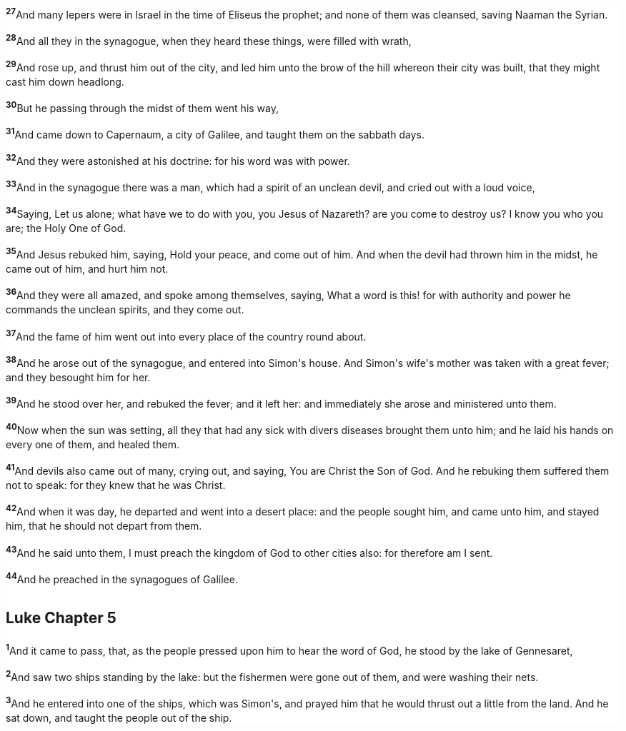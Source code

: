 <sup>**27**</sup>And many lepers were in Israel in the time of Eliseus the prophet; and none of them was cleansed, saving Naaman the Syrian.

<sup>**28**</sup>And all they in the synagogue, when they heard these things, were filled with wrath,

<sup>**29**</sup>And rose up, and thrust him out of the city, and led him unto the brow of the hill whereon their city was built, that they might cast him down headlong.

<sup>**30**</sup>But he passing through the midst of them went his way,

<sup>**31**</sup>And came down to Capernaum, a city of Galilee, and taught them on the sabbath days.

<sup>**32**</sup>And they were astonished at his doctrine: for his word was with power.

<sup>**33**</sup>And in the synagogue there was a man, which had a spirit of an unclean devil, and cried out with a loud voice,

<sup>**34**</sup>Saying, Let us alone; what have we to do with you, you Jesus of Nazareth? are you come to destroy us? I know you who you are; the Holy One of God.

<sup>**35**</sup>And Jesus rebuked him, saying, Hold your peace, and come out of him. And when the devil had thrown him in the midst, he came out of him, and hurt him not.

<sup>**36**</sup>And they were all amazed, and spoke among themselves, saying, What a word is this! for with authority and power he commands the unclean spirits, and they come out.

<sup>**37**</sup>And the fame of him went out into every place of the country round about.

<sup>**38**</sup>And he arose out of the synagogue, and entered into Simon's house. And Simon's wife's mother was taken with a great fever; and they besought him for her.

<sup>**39**</sup>And he stood over her, and rebuked the fever; and it left her: and immediately she arose and ministered unto them.

<sup>**40**</sup>Now when the sun was setting, all they that had any sick with divers diseases brought them unto him; and he laid his hands on every one of them, and healed them.

<sup>**41**</sup>And devils also came out of many, crying out, and saying, You are Christ the Son of God. And he rebuking them suffered them not to speak: for they knew that he was Christ.

<sup>**42**</sup>And when it was day, he departed and went into a desert place: and the people sought him, and came unto him, and stayed him, that he should not depart from them.

<sup>**43**</sup>And he said unto them, I must preach the kingdom of God to other cities also: for therefore am I sent.

<sup>**44**</sup>And he preached in the synagogues of Galilee.


## Luke Chapter 5

<sup>**1**</sup>And it came to pass, that, as the people pressed upon him to hear the word of God, he stood by the lake of Gennesaret,

<sup>**2**</sup>And saw two ships standing by the lake: but the fishermen were gone out of them, and were washing their nets.

<sup>**3**</sup>And he entered into one of the ships, which was Simon's, and prayed him that he would thrust out a little from the land. And he sat down, and taught the people out of the ship.
